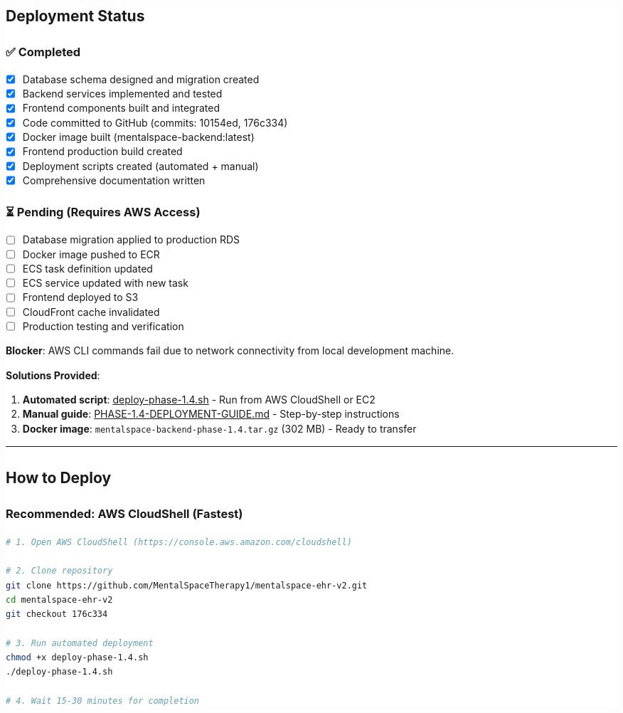 ## Deployment Status

### ✅ Completed
- [x] Database schema designed and migration created
- [x] Backend services implemented and tested
- [x] Frontend components built and integrated
- [x] Code committed to GitHub (commits: 10154ed, 176c334)
- [x] Docker image built (mentalspace-backend:latest)
- [x] Frontend production build created
- [x] Deployment scripts created (automated + manual)
- [x] Comprehensive documentation written

### ⏳ Pending (Requires AWS Access)
- [ ] Database migration applied to production RDS
- [ ] Docker image pushed to ECR
- [ ] ECS task definition updated
- [ ] ECS service updated with new task
- [ ] Frontend deployed to S3
- [ ] CloudFront cache invalidated
- [ ] Production testing and verification

**Blocker**: AWS CLI commands fail due to network connectivity from local development machine.

**Solutions Provided**:
1. **Automated script**: [deploy-phase-1.4.sh](deploy-phase-1.4.sh) - Run from AWS CloudShell or EC2
2. **Manual guide**: [PHASE-1.4-DEPLOYMENT-GUIDE.md](PHASE-1.4-DEPLOYMENT-GUIDE.md) - Step-by-step instructions
3. **Docker image**: `mentalspace-backend-phase-1.4.tar.gz` (302 MB) - Ready to transfer

---

## How to Deploy

### Recommended: AWS CloudShell (Fastest)

```bash
# 1. Open AWS CloudShell (https://console.aws.amazon.com/cloudshell)

# 2. Clone repository
git clone https://github.com/MentalSpaceTherapy1/mentalspace-ehr-v2.git
cd mentalspace-ehr-v2
git checkout 176c334

# 3. Run automated deployment
chmod +x deploy-phase-1.4.sh
./deploy-phase-1.4.sh

# 4. Wait 15-30 minutes for completion
```
